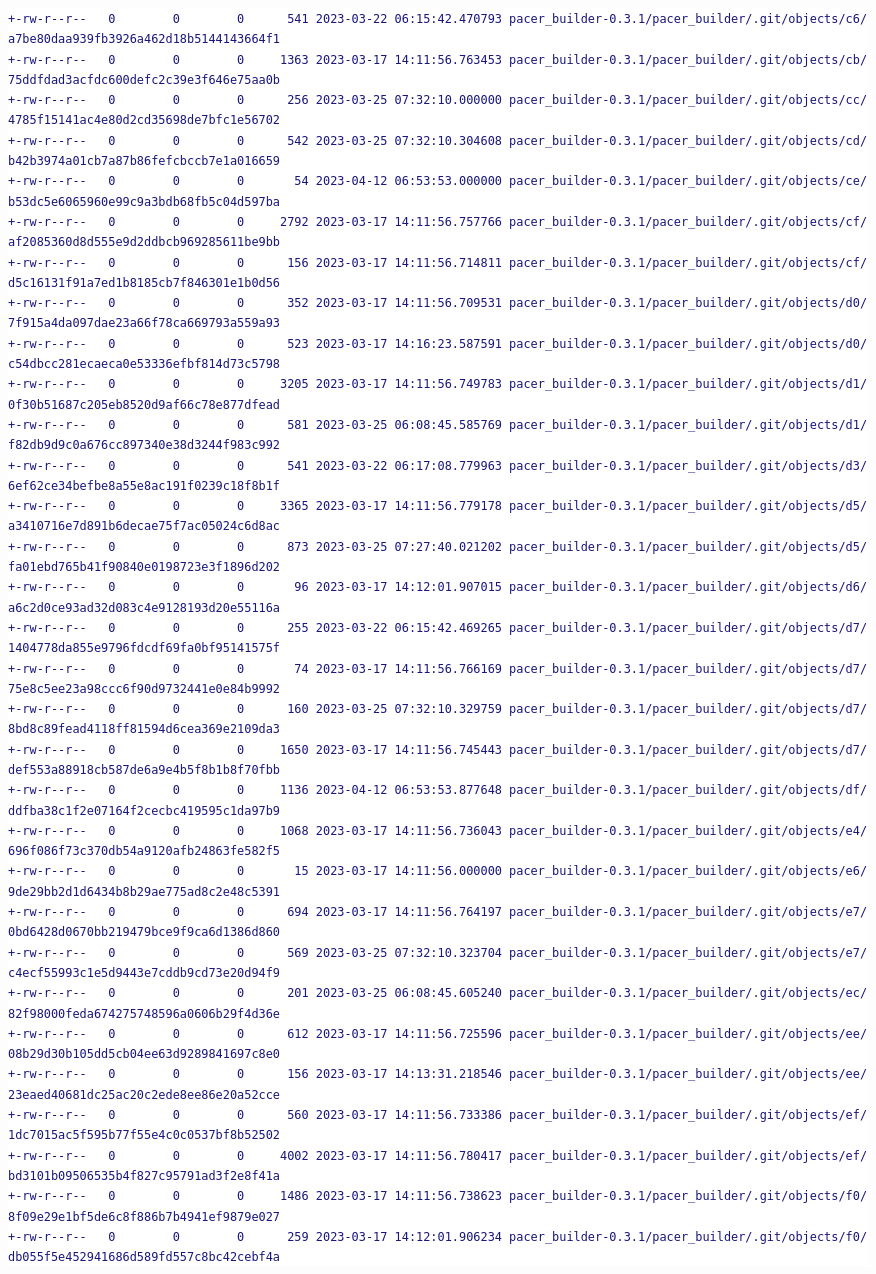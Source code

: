 ```diff
+-rw-r--r--   0        0        0      541 2023-03-22 06:15:42.470793 pacer_builder-0.3.1/pacer_builder/.git/objects/c6/a7be80daa939fb3926a462d18b5144143664f1
+-rw-r--r--   0        0        0     1363 2023-03-17 14:11:56.763453 pacer_builder-0.3.1/pacer_builder/.git/objects/cb/75ddfdad3acfdc600defc2c39e3f646e75aa0b
+-rw-r--r--   0        0        0      256 2023-03-25 07:32:10.000000 pacer_builder-0.3.1/pacer_builder/.git/objects/cc/4785f15141ac4e80d2cd35698de7bfc1e56702
+-rw-r--r--   0        0        0      542 2023-03-25 07:32:10.304608 pacer_builder-0.3.1/pacer_builder/.git/objects/cd/b42b3974a01cb7a87b86fefcbccb7e1a016659
+-rw-r--r--   0        0        0       54 2023-04-12 06:53:53.000000 pacer_builder-0.3.1/pacer_builder/.git/objects/ce/b53dc5e6065960e99c9a3bdb68fb5c04d597ba
+-rw-r--r--   0        0        0     2792 2023-03-17 14:11:56.757766 pacer_builder-0.3.1/pacer_builder/.git/objects/cf/af2085360d8d555e9d2ddbcb969285611be9bb
+-rw-r--r--   0        0        0      156 2023-03-17 14:11:56.714811 pacer_builder-0.3.1/pacer_builder/.git/objects/cf/d5c16131f91a7ed1b8185cb7f846301e1b0d56
+-rw-r--r--   0        0        0      352 2023-03-17 14:11:56.709531 pacer_builder-0.3.1/pacer_builder/.git/objects/d0/7f915a4da097dae23a66f78ca669793a559a93
+-rw-r--r--   0        0        0      523 2023-03-17 14:16:23.587591 pacer_builder-0.3.1/pacer_builder/.git/objects/d0/c54dbcc281ecaeca0e53336efbf814d73c5798
+-rw-r--r--   0        0        0     3205 2023-03-17 14:11:56.749783 pacer_builder-0.3.1/pacer_builder/.git/objects/d1/0f30b51687c205eb8520d9af66c78e877dfead
+-rw-r--r--   0        0        0      581 2023-03-25 06:08:45.585769 pacer_builder-0.3.1/pacer_builder/.git/objects/d1/f82db9d9c0a676cc897340e38d3244f983c992
+-rw-r--r--   0        0        0      541 2023-03-22 06:17:08.779963 pacer_builder-0.3.1/pacer_builder/.git/objects/d3/6ef62ce34befbe8a55e8ac191f0239c18f8b1f
+-rw-r--r--   0        0        0     3365 2023-03-17 14:11:56.779178 pacer_builder-0.3.1/pacer_builder/.git/objects/d5/a3410716e7d891b6decae75f7ac05024c6d8ac
+-rw-r--r--   0        0        0      873 2023-03-25 07:27:40.021202 pacer_builder-0.3.1/pacer_builder/.git/objects/d5/fa01ebd765b41f90840e0198723e3f1896d202
+-rw-r--r--   0        0        0       96 2023-03-17 14:12:01.907015 pacer_builder-0.3.1/pacer_builder/.git/objects/d6/a6c2d0ce93ad32d083c4e9128193d20e55116a
+-rw-r--r--   0        0        0      255 2023-03-22 06:15:42.469265 pacer_builder-0.3.1/pacer_builder/.git/objects/d7/1404778da855e9796fdcdf69fa0bf95141575f
+-rw-r--r--   0        0        0       74 2023-03-17 14:11:56.766169 pacer_builder-0.3.1/pacer_builder/.git/objects/d7/75e8c5ee23a98ccc6f90d9732441e0e84b9992
+-rw-r--r--   0        0        0      160 2023-03-25 07:32:10.329759 pacer_builder-0.3.1/pacer_builder/.git/objects/d7/8bd8c89fead4118ff81594d6cea369e2109da3
+-rw-r--r--   0        0        0     1650 2023-03-17 14:11:56.745443 pacer_builder-0.3.1/pacer_builder/.git/objects/d7/def553a88918cb587de6a9e4b5f8b1b8f70fbb
+-rw-r--r--   0        0        0     1136 2023-04-12 06:53:53.877648 pacer_builder-0.3.1/pacer_builder/.git/objects/df/ddfba38c1f2e07164f2cecbc419595c1da97b9
+-rw-r--r--   0        0        0     1068 2023-03-17 14:11:56.736043 pacer_builder-0.3.1/pacer_builder/.git/objects/e4/696f086f73c370db54a9120afb24863fe582f5
+-rw-r--r--   0        0        0       15 2023-03-17 14:11:56.000000 pacer_builder-0.3.1/pacer_builder/.git/objects/e6/9de29bb2d1d6434b8b29ae775ad8c2e48c5391
+-rw-r--r--   0        0        0      694 2023-03-17 14:11:56.764197 pacer_builder-0.3.1/pacer_builder/.git/objects/e7/0bd6428d0670bb219479bce9f9ca6d1386d860
+-rw-r--r--   0        0        0      569 2023-03-25 07:32:10.323704 pacer_builder-0.3.1/pacer_builder/.git/objects/e7/c4ecf55993c1e5d9443e7cddb9cd73e20d94f9
+-rw-r--r--   0        0        0      201 2023-03-25 06:08:45.605240 pacer_builder-0.3.1/pacer_builder/.git/objects/ec/82f98000feda674275748596a0606b29f4d36e
+-rw-r--r--   0        0        0      612 2023-03-17 14:11:56.725596 pacer_builder-0.3.1/pacer_builder/.git/objects/ee/08b29d30b105dd5cb04ee63d9289841697c8e0
+-rw-r--r--   0        0        0      156 2023-03-17 14:13:31.218546 pacer_builder-0.3.1/pacer_builder/.git/objects/ee/23eaed40681dc25ac20c2ede8ee86e20a52cce
+-rw-r--r--   0        0        0      560 2023-03-17 14:11:56.733386 pacer_builder-0.3.1/pacer_builder/.git/objects/ef/1dc7015ac5f595b77f55e4c0c0537bf8b52502
+-rw-r--r--   0        0        0     4002 2023-03-17 14:11:56.780417 pacer_builder-0.3.1/pacer_builder/.git/objects/ef/bd3101b09506535b4f827c95791ad3f2e8f41a
+-rw-r--r--   0        0        0     1486 2023-03-17 14:11:56.738623 pacer_builder-0.3.1/pacer_builder/.git/objects/f0/8f09e29e1bf5de6c8f886b7b4941ef9879e027
+-rw-r--r--   0        0        0      259 2023-03-17 14:12:01.906234 pacer_builder-0.3.1/pacer_builder/.git/objects/f0/db055f5e452941686d589fd557c8bc42cebf4a
```